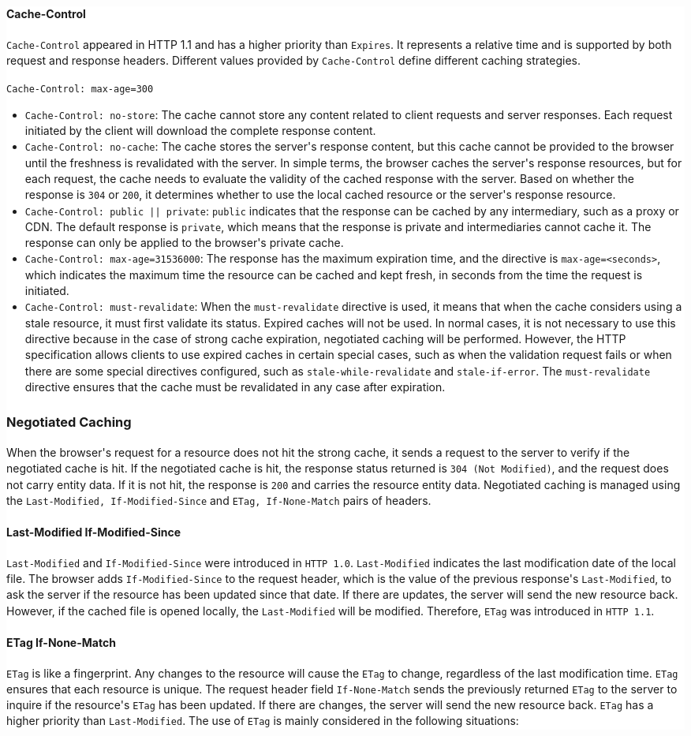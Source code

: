 #### Cache-Control
`Cache-Control` appeared in HTTP 1.1 and has a higher priority than `Expires`. It represents a relative time and is supported by both request and response headers. Different values provided by `Cache-Control` define different caching strategies.

```
Cache-Control: max-age=300
```

* `Cache-Control: no-store`: The cache cannot store any content related to client requests and server responses. Each request initiated by the client will download the complete response content.
* `Cache-Control: no-cache`: The cache stores the server's response content, but this cache cannot be provided to the browser until the freshness is revalidated with the server. In simple terms, the browser caches the server's response resources, but for each request, the cache needs to evaluate the validity of the cached response with the server. Based on whether the response is `304` or `200`, it determines whether to use the local cached resource or the server's response resource.
* `Cache-Control: public || private`: `public` indicates that the response can be cached by any intermediary, such as a proxy or CDN. The default response is `private`, which means that the response is private and intermediaries cannot cache it. The response can only be applied to the browser's private cache.
* `Cache-Control: max-age=31536000`: The response has the maximum expiration time, and the directive is `max-age=<seconds>`, which indicates the maximum time the resource can be cached and kept fresh, in seconds from the time the request is initiated.
* `Cache-Control: must-revalidate`: When the `must-revalidate` directive is used, it means that when the cache considers using a stale resource, it must first validate its status. Expired caches will not be used. In normal cases, it is not necessary to use this directive because in the case of strong cache expiration, negotiated caching will be performed. However, the HTTP specification allows clients to use expired caches in certain special cases, such as when the validation request fails or when there are some special directives configured, such as `stale-while-revalidate` and `stale-if-error`. The `must-revalidate` directive ensures that the cache must be revalidated in any case after expiration. 

### Negotiated Caching
When the browser's request for a resource does not hit the strong cache, it sends a request to the server to verify if the negotiated cache is hit. If the negotiated cache is hit, the response status returned is `304 (Not Modified)`, and the request does not carry entity data. If it is not hit, the response is `200` and carries the resource entity data. Negotiated caching is managed using the `Last-Modified, If-Modified-Since` and `ETag, If-None-Match` pairs of headers.

#### Last-Modified If-Modified-Since

`Last-Modified` and `If-Modified-Since` were introduced in `HTTP 1.0`. `Last-Modified` indicates the last modification date of the local file. The browser adds `If-Modified-Since` to the request header, which is the value of the previous response's `Last-Modified`, to ask the server if the resource has been updated since that date. If there are updates, the server will send the new resource back. However, if the cached file is opened locally, the `Last-Modified` will be modified. Therefore, `ETag` was introduced in `HTTP 1.1`.

#### ETag If-None-Match

`ETag` is like a fingerprint. Any changes to the resource will cause the `ETag` to change, regardless of the last modification time. `ETag` ensures that each resource is unique. The request header field `If-None-Match` sends the previously returned `ETag` to the server to inquire if the resource's `ETag` has been updated. If there are changes, the server will send the new resource back. `ETag` has a higher priority than `Last-Modified`. The use of `ETag` is mainly considered in the following situations:
